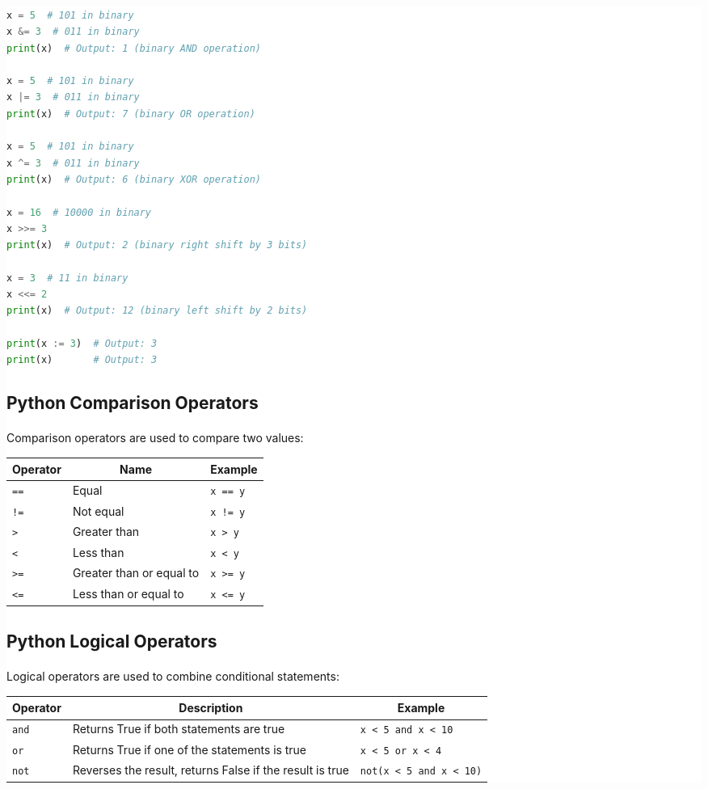 ```python
x = 5  # 101 in binary
x &= 3  # 011 in binary
print(x)  # Output: 1 (binary AND operation)

x = 5  # 101 in binary
x |= 3  # 011 in binary
print(x)  # Output: 7 (binary OR operation)

x = 5  # 101 in binary
x ^= 3  # 011 in binary
print(x)  # Output: 6 (binary XOR operation)

x = 16  # 10000 in binary
x >>= 3
print(x)  # Output: 2 (binary right shift by 3 bits)

x = 3  # 11 in binary
x <<= 2
print(x)  # Output: 12 (binary left shift by 2 bits)

print(x := 3)  # Output: 3
print(x)       # Output: 3
```

## Python Comparison Operators
Comparison operators are used to compare two values:

| Operator | Name                         | Example    |
|----------|------------------------------|------------|
| `==`     | Equal                        | `x == y`   |
| `!=`     | Not equal                    | `x != y`   |
| `>`      | Greater than                 | `x > y`    |
| `<`      | Less than                    | `x < y`    |
| `>=`     | Greater than or equal to     | `x >= y`   |
| `<=`     | Less than or equal to        | `x <= y`   |

## Python Logical Operators
Logical operators are used to combine conditional statements:

| Operator | Description                                      | Example                       |
|----------|--------------------------------------------------|-------------------------------|
| `and`    | Returns True if both statements are true         | `x < 5 and x < 10`            |
| `or`     | Returns True if one of the statements is true    | `x < 5 or x < 4`              |
| `not`    | Reverses the result, returns False if the result is true | `not(x < 5 and x < 10)`  |
